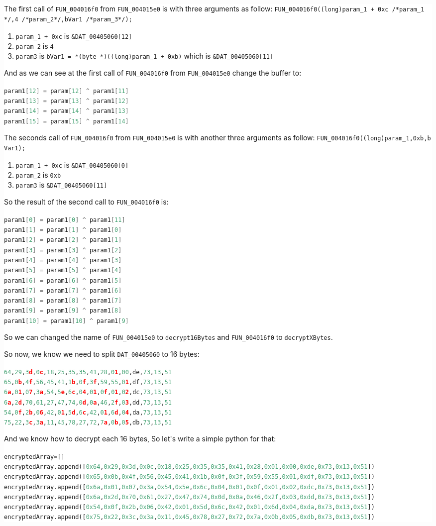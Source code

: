 The first call of ```FUN_004016f0``` from ```FUN_004015e0``` is with three arguments as follow:
```FUN_004016f0((long)param_1 + 0xc /*param_1*/,4 /*param_2*/,bVar1 /*param_3*/);```
					   
1. ```param_1 + 0xc``` is ```&DAT_00405060[12]```
2. ```param_2``` is ```4```
3. ```param3``` is ```bVar1 = *(byte *)((long)param_1 + 0xb)``` which is ```&DAT_00405060[11]```

And as we can see at the first call of ```FUN_004016f0``` from ```FUN_004015e0``` change the buffer to:
```c
param1[12] = param[12] ^ param1[11]
param1[13] = param[13] ^ param1[12]
param1[14] = param[14] ^ param1[13]
param1[15] = param[15] ^ param1[14]
```

The seconds call of ```FUN_004016f0``` from ```FUN_004015e0``` is with another three arguments as follow:
```FUN_004016f0((long)param_1,0xb,bVar1);```

1. ```param_1 + 0xc``` is ```&DAT_00405060[0]```
2. ```param_2``` is ```0xb```
3. ```param3``` is ```&DAT_00405060[11]```

So the result of the second call to ```FUN_004016f0``` is:
```c
param1[0] = param1[0] ^ param1[11]
param1[1] = param1[1] ^ param1[0]
param1[2] = param1[2] ^ param1[1]
param1[3] = param1[3] ^ param1[2]
param1[4] = param1[4] ^ param1[3]
param1[5] = param1[5] ^ param1[4]
param1[6] = param1[6] ^ param1[5]
param1[7] = param1[7] ^ param1[6]
param1[8] = param1[8] ^ param1[7]
param1[9] = param1[9] ^ param1[8]
param1[10] = param1[10] ^ param1[9]
```

So we can changed the name of ```FUN_004015e0``` to ```decrypt16Bytes``` and ```FUN_004016f0``` to ```decryptXBytes```.

So now, we know we need to split ```DAT_00405060``` to 16 bytes:
```python
64,29,3d,0c,18,25,35,35,41,28,01,00,de,73,13,51
65,0b,4f,56,45,41,1b,0f,3f,59,55,01,df,73,13,51
6a,01,07,3a,54,5e,6c,04,01,0f,01,02,dc,73,13,51
6a,2d,70,61,27,47,74,0d,0a,46,2f,03,dd,73,13,51
54,0f,2b,06,42,01,5d,6c,42,01,6d,04,da,73,13,51
75,22,3c,3a,11,45,78,27,72,7a,0b,05,db,73,13,51
```

And we know how to decrypt each 16 bytes, So let's write a simple python for that:
```python
encryptedArray=[]
encryptedArray.append([0x64,0x29,0x3d,0x0c,0x18,0x25,0x35,0x35,0x41,0x28,0x01,0x00,0xde,0x73,0x13,0x51])
encryptedArray.append([0x65,0x0b,0x4f,0x56,0x45,0x41,0x1b,0x0f,0x3f,0x59,0x55,0x01,0xdf,0x73,0x13,0x51]) 
encryptedArray.append([0x6a,0x01,0x07,0x3a,0x54,0x5e,0x6c,0x04,0x01,0x0f,0x01,0x02,0xdc,0x73,0x13,0x51]) 
encryptedArray.append([0x6a,0x2d,0x70,0x61,0x27,0x47,0x74,0x0d,0x0a,0x46,0x2f,0x03,0xdd,0x73,0x13,0x51]) 
encryptedArray.append([0x54,0x0f,0x2b,0x06,0x42,0x01,0x5d,0x6c,0x42,0x01,0x6d,0x04,0xda,0x73,0x13,0x51]) 
encryptedArray.append([0x75,0x22,0x3c,0x3a,0x11,0x45,0x78,0x27,0x72,0x7a,0x0b,0x05,0xdb,0x73,0x13,0x51])
```
